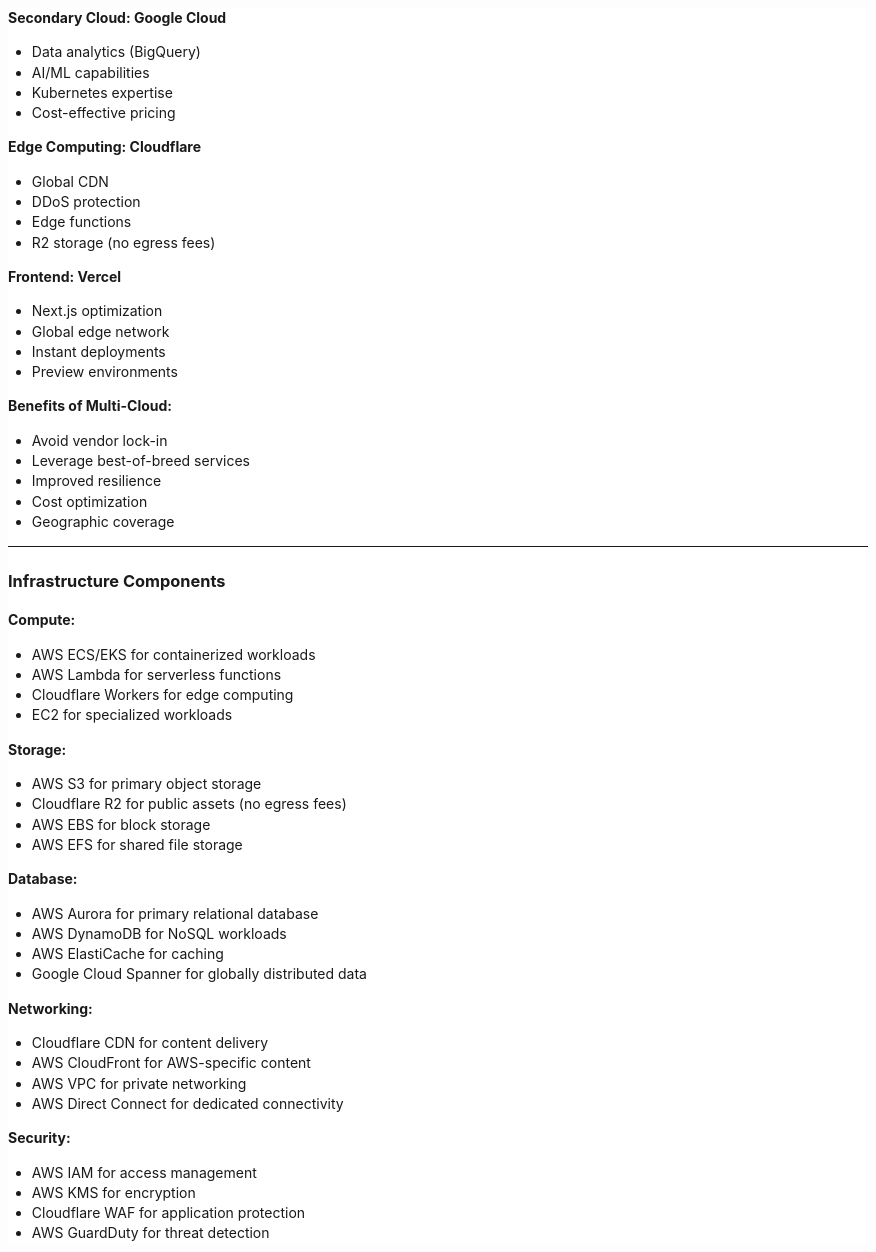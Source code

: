 **Secondary Cloud: Google Cloud**
- Data analytics (BigQuery)
- AI/ML capabilities
- Kubernetes expertise
- Cost-effective pricing

**Edge Computing: Cloudflare**
- Global CDN
- DDoS protection
- Edge functions
- R2 storage (no egress fees)

**Frontend: Vercel**
- Next.js optimization
- Global edge network
- Instant deployments
- Preview environments

**Benefits of Multi-Cloud:**
- Avoid vendor lock-in
- Leverage best-of-breed services
- Improved resilience
- Cost optimization
- Geographic coverage

---

### Infrastructure Components

**Compute:**
- AWS ECS/EKS for containerized workloads
- AWS Lambda for serverless functions
- Cloudflare Workers for edge computing
- EC2 for specialized workloads

**Storage:**
- AWS S3 for primary object storage
- Cloudflare R2 for public assets (no egress fees)
- AWS EBS for block storage
- AWS EFS for shared file storage

**Database:**
- AWS Aurora for primary relational database
- AWS DynamoDB for NoSQL workloads
- AWS ElastiCache for caching
- Google Cloud Spanner for globally distributed data

**Networking:**
- Cloudflare CDN for content delivery
- AWS CloudFront for AWS-specific content
- AWS VPC for private networking
- AWS Direct Connect for dedicated connectivity

**Security:**
- AWS IAM for access management
- AWS KMS for encryption
- Cloudflare WAF for application protection
- AWS GuardDuty for threat detection
